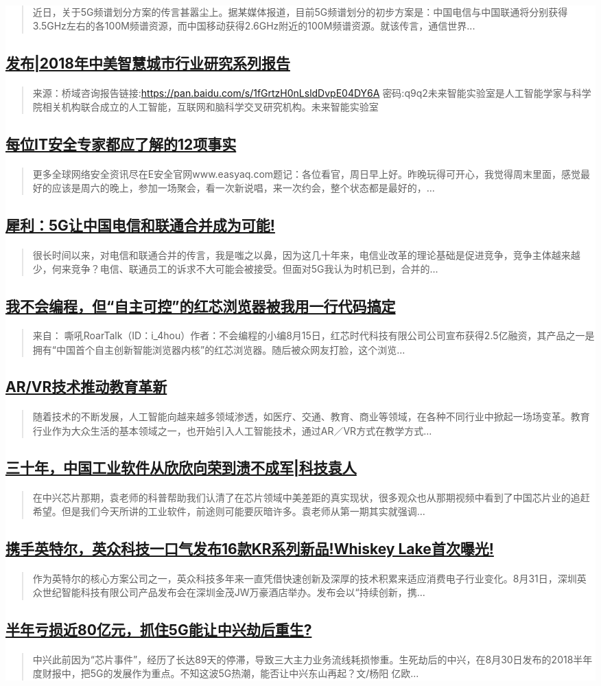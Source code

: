  > 近日，关于5G频谱划分方案的传言甚嚣尘上。据某媒体报道，目前5G频谱划分的初步方案是：中国电信与中国联通将分别获得3.5GHz左右的各100M频谱资源，而中国移动获得2.6GHz附近的100M频谱资源。就该传言，通信世界...
 ## [发布|2018年中美智慧城市行业研究系列报告](http://mp.weixin.qq.com/s?src=11&timestamp=1535877008&ver=1097&signature=abjypQZ11EWMoWjlWDfQbxLW9FDftX4b42iSE-vhjB8bXRJn9Y0Cl5fUz-IXxWR0OaeLhcPI7hhh3L0wKMeqSE7abtFWZhETIpPRukyKjwbDrZdyZSrfPFCgi7qyx1*W&new=1)
 > 来源：桥域咨询报告链接:https://pan.baidu.com/s/1fGrtzH0nLsldDvpE04DY6A 密码:q9q2未来智能实验室是人工智能学家与科学院相关机构联合成立的人工智能，互联网和脑科学交叉研究机构。未来智能实验室
 ## [每位IT安全专家都应了解的12项事实](http://mp.weixin.qq.com/s?src=11&timestamp=1535877008&ver=1097&signature=bmnzOZto1JExQaGkrmv6*SccIXzkKAgFSO9srUsjKoRPngEeHtXoO7TAKk7pu4WYZynkBGHIATapjVfERqpv6NTmeil12Z5ENb9sKw*QzyBFV12BDxTcxVO-1kJJxkbX&new=1)
 > 更多全球网络安全资讯尽在E安全官网www.easyaq.com题记：各位看官，周日早上好。昨晚玩得可开心，我觉得周末里面，感觉最好的应该是周六的晚上，参加一场聚会，看一次新说唱，来一次约会，整个状态都是最好的，...
 ## [犀利：5G让中国电信和联通合并成为可能!](http://mp.weixin.qq.com/s?src=11&timestamp=1535877008&ver=1097&signature=BJ2f4aoPsXqvpaWDW80T76UGObmvLLGMjLEh79dS5Q*c1DisnMyPvsZSSKOgoYzz1Iwgym0xIxyxEdC19WauyvL6Q2ctCNywYG**W3iWvm-AqtpXPHPnVw00R0l655ER&new=1)
 > 很长时间以来，对电信和联通合并的传言，我是嗤之以鼻，因为这几十年来，电信业改革的理论基础是促进竞争，竞争主体越来越少，何来竞争？电信、联通员工的诉求不大可能会被接受。但面对5G我认为时机已到，合并的...
 ## [我不会编程，但“自主可控”的红芯浏览器被我用一行代码搞定](http://mp.weixin.qq.com/s?src=11&timestamp=1535877008&ver=1097&signature=p1yR1i39A1Cu-sD8g6fJg3NdDM0olYeiQIlnJo*6EWaqxC6SJRWi420iMnPGApbh4b0DnvdcmrR-ckxBcg8FNsTbQHSIXS3njhQiY4kqCFCwOEAKi0J*KgJ53SC4TIba&new=1)
 > 来自： 嘶吼RoarTalk（ID：i_4hou）作者：不会编程的小编8月15日，红芯时代科技有限公司公司宣布获得2.5亿融资，其产品之一是拥有“中国首个自主创新智能浏览器内核”的红芯浏览器。随后被众网友打脸，这个浏览...
 ## [AR/VR技术推动教育革新](http://mp.weixin.qq.com/s?src=11&timestamp=1535877008&ver=1097&signature=F5dbuq2Hh3quOV7BnUVtSRdlLNidDMlC6fB1DyAO*dZmHX81ZPll9qBWM7tWyFN7GM*8uV9hwAw2nuJ1CFP*YRCyPp3a*LqVSRCoTXln*HuTfmzJrTeCHwqX*rMI21BU&new=1)
 > 随着技术的不断发展，人工智能向越来越多领域渗透，如医疗、交通、教育、商业等领域，在各种不同行业中掀起一场场变革。教育行业作为大众生活的基本领域之一，也开始引入人工智能技术，通过AR／VR方式在教学方式...
 ## [三十年，中国工业软件从欣欣向荣到溃不成军|科技袁人](http://mp.weixin.qq.com/s?src=11&timestamp=1535877008&ver=1097&signature=MONeCZxdo6EG35Ho-gYiIaXBuY5Rnv0DyBF*h5cI*Y7J0tm6-ia*7BdjiaWrtSRsC9tgkkj4WhMqSmYWJvAswZw711l6b7qTheZNh0TIjTwj95ciwRcbfce8FqnQLWzu&new=1)
 > 在中兴芯片那期，袁老师的科普帮助我们认清了在芯片领域中美差距的真实现状，很多观众也从那期视频中看到了中国芯片业的追赶希望。但是我们今天所讲的工业软件，前途则可能要灰暗许多。袁老师从第一期其实就强调...
 ## [携手英特尔，英众科技一口气发布16款KR系列新品!Whiskey Lake首次曝光!](http://mp.weixin.qq.com/s?src=11&timestamp=1535877008&ver=1097&signature=f7MIrJMYe58hm2lykT3s33fNR-BUzg2wRgJifFtcj*3GYDc0pdFsHgTPE286PMhvz5b4wyXH7mjRIB6gXOvphnqZ0PsJI4EvJoAF5lVPph9JPyDl7Ek19vyHchYNPMuU&new=1)
 > 作为英特尔的核心方案公司之一，英众科技多年来一直凭借快速创新及深厚的技术积累来适应消费电子行业变化。8月31日，深圳英众世纪智能科技有限公司产品发布会在深圳金茂JW万豪酒店举办。发布会以“持续创新，携...
 ## [半年亏损近80亿元，抓住5G能让中兴劫后重生?](http://mp.weixin.qq.com/s?src=11&timestamp=1535877008&ver=1097&signature=EvXI3u59dUfMwPP30aTrmXwFEIOVbKmB6kk1Ij0LYcX9qqJcD36L3g4I7j9x8w8rfBQhnWLH3TwuuL*gxUrGTvvMybxZ0oxhPhwRIQlvWX9ipA8ScN1Gg6culQYedR7W&new=1)
 > 中兴此前因为“芯片事件”，经历了长达89天的停滞，导致三大主力业务流线耗损惨重。生死劫后的中兴，在8月30日发布的2018半年度财报中，把5G的发展作为重点。不知这波5G热潮，能否让中兴东山再起？文/杨阳 亿欧...